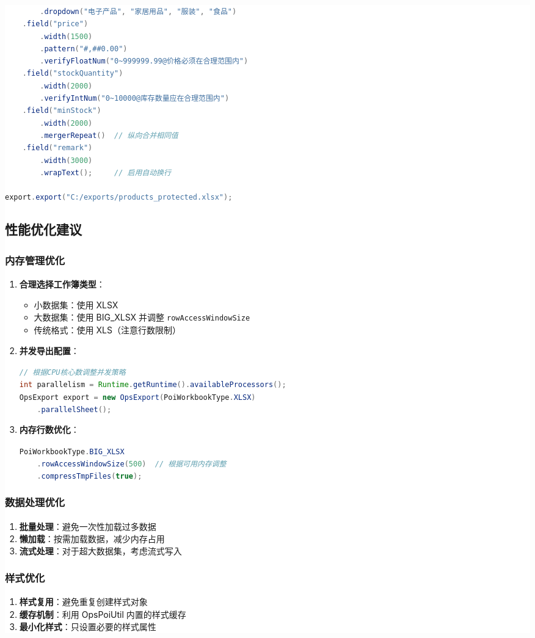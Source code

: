 ```java
        .dropdown("电子产品", "家居用品", "服装", "食品")
    .field("price")
        .width(1500)
        .pattern("#,##0.00")
        .verifyFloatNum("0~999999.99@价格必须在合理范围内")
    .field("stockQuantity")
        .width(2000)
        .verifyIntNum("0~10000@库存数量应在合理范围内")
    .field("minStock")
        .width(2000)
        .mergerRepeat()  // 纵向合并相同值
    .field("remark")
        .width(3000)
        .wrapText();     // 启用自动换行

export.export("C:/exports/products_protected.xlsx");
```

## 性能优化建议

### 内存管理优化

1. **合理选择工作簿类型**：
   - 小数据集：使用 XLSX
   - 大数据集：使用 BIG_XLSX 并调整 `rowAccessWindowSize`
   - 传统格式：使用 XLS（注意行数限制）

2. **并发导出配置**：
   ```java
   // 根据CPU核心数调整并发策略
   int parallelism = Runtime.getRuntime().availableProcessors();
   OpsExport export = new OpsExport(PoiWorkbookType.XLSX)
       .parallelSheet();
   ```

3. **内存行数优化**：
   ```java
   PoiWorkbookType.BIG_XLSX
       .rowAccessWindowSize(500)  // 根据可用内存调整
       .compressTmpFiles(true);
   ```

### 数据处理优化

1. **批量处理**：避免一次性加载过多数据
2. **懒加载**：按需加载数据，减少内存占用
3. **流式处理**：对于超大数据集，考虑流式写入

### 样式优化

1. **样式复用**：避免重复创建样式对象
2. **缓存机制**：利用 OpsPoiUtil 内置的样式缓存
3. **最小化样式**：只设置必要的样式属性
